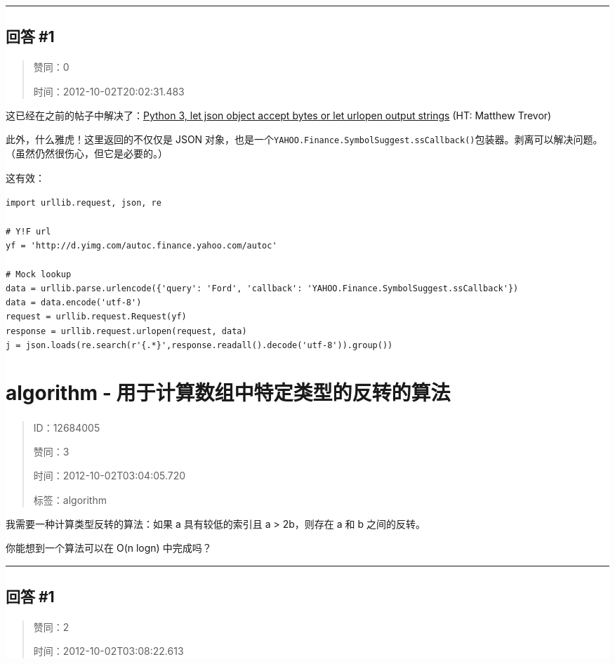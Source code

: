 * * *

## 回答 #1

> 赞同：0
> 
> 时间：2012-10-02T20:02:31.483

这已经在之前的帖子中解决了：[Python 3, let json object accept bytes or let urlopen output strings](https://stackoverflow.com/questions/6862770/python-3-let-json-object-accept-bytes-or-let-urlopen-output-strings) (HT: Matthew Trevor)

此外，什么雅虎！这里返回的不仅仅是 JSON 对象，也是一个`YAHOO.Finance.SymbolSuggest.ssCallback()`包装器。剥离可以解决问题。（虽然仍然很伤心，但它是必要的。）

这有效：

```
import urllib.request, json, re

# Y!F url
yf = 'http://d.yimg.com/autoc.finance.yahoo.com/autoc'

# Mock lookup
data = urllib.parse.urlencode({'query': 'Ford', 'callback': 'YAHOO.Finance.SymbolSuggest.ssCallback'})
data = data.encode('utf-8')
request = urllib.request.Request(yf)
response = urllib.request.urlopen(request, data)
j = json.loads(re.search(r'{.*}',response.readall().decode('utf-8')).group()) 
```

# algorithm - 用于计算数组中特定类型的反转的算法

> ID：12684005
> 
> 赞同：3
> 
> 时间：2012-10-02T03:04:05.720
> 
> 标签：algorithm

我需要一种计算类型反转的算法：如果 a 具有较低的索引且 a > 2b，则存在 a 和 b 之间的反转。

你能想到一个算法可以在 O(n logn) 中完成吗？

* * *

## 回答 #1

> 赞同：2
> 
> 时间：2012-10-02T03:08:22.613
